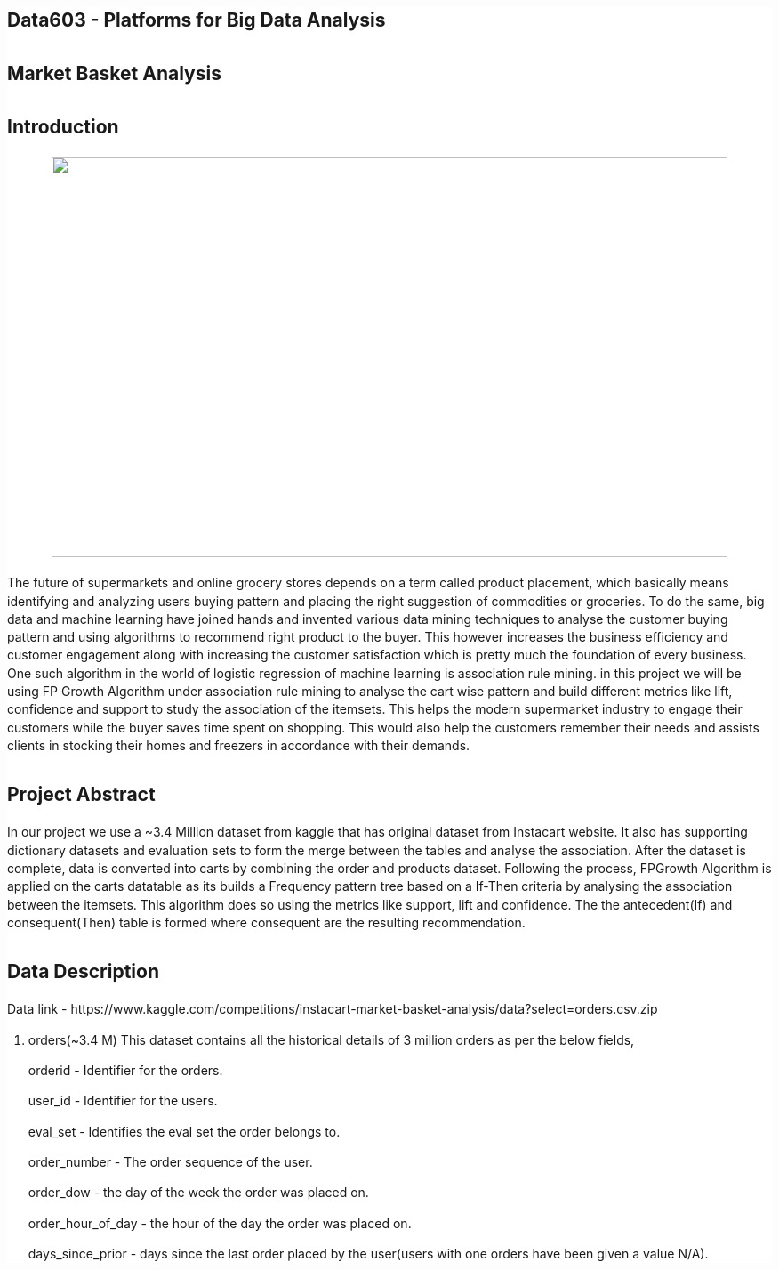 ## Data603 - Platforms for Big Data Analysis
## Market Basket Analysis

## Introduction
<p align="center">
<img width="760" height="450" src="https://cdn-images-1.medium.com/max/717/1*ulB2MwvLLxnqC2vNIbA9Rg.png">
</p>
The future of supermarkets and online grocery stores depends on a term called product placement, which basically means identifying and analyzing users buying pattern and placing the right suggestion of commodities or groceries. To do the same, big data and machine learning have joined hands and invented various data mining techniques to analyse the customer buying pattern and using algorithms to recommend right product to the buyer. This however increases the business efficiency and customer engagement along with increasing the customer satisfaction which is pretty much the foundation of every business. One such algorithm in the world of logistic regression of machine learning is association rule mining. in this project we will be using FP Growth Algorithm under association rule mining to analyse the cart wise pattern and build different metrics like lift, confidence and support to study the association of the itemsets. This helps the modern supermarket industry to engage their customers while the buyer saves time spent on shopping. This would also help the customers remember their needs and assists clients in stocking their homes and freezers in accordance with their demands.

## Project Abstract
In our project we use a ~3.4 Million dataset from kaggle that has original dataset from Instacart website. It also has supporting dictionary datasets and evaluation sets to form the merge between the tables and analyse the association. After the dataset is complete, data is converted into carts by combining the order and products dataset. Following the process, FPGrowth Algorithm is applied on the carts datatable as its builds a Frequency pattern tree based on a If-Then criteria by analysing the association between the itemsets. This algorithm does so using the metrics like support, lift and confidence. The the antecedent(If) and consequent(Then) table is formed where consequent are the resulting recommendation.

## Data Description

Data link - https://www.kaggle.com/competitions/instacart-market-basket-analysis/data?select=orders.csv.zip
1. orders(~3.4 M)
   This dataset contains all the historical details of 3 million orders as per the below fields,

      orderid - Identifier for the orders.

      user_id - Identifier for the users.

      eval_set - Identifies the eval set the order belongs to.

      order_number - The order sequence of the user.

      order_dow - the day of the week the order was placed on.

      order_hour_of_day - the hour of the day the order was placed on.

      days_since_prior - days since the last order placed by the user(users with one orders have been given a value N/A).
